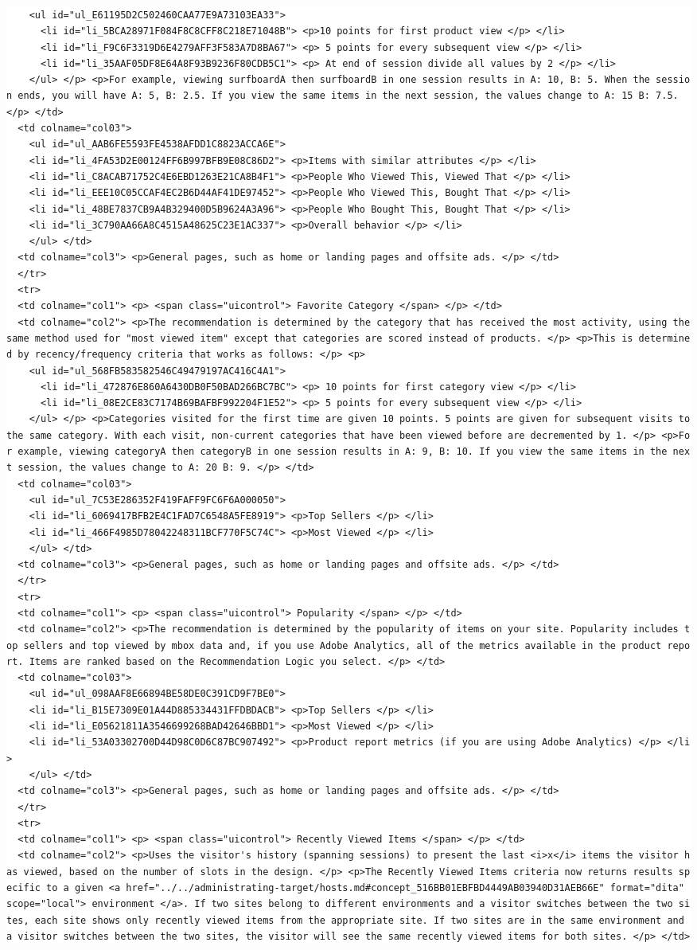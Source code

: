         <ul id="ul_E61195D2C502460CAA77E9A73103EA33"> 
          <li id="li_5BCA28971F084F8C8CFF8C218E71048B"> <p>10 points for first product view </p> </li> 
          <li id="li_F9C6F3319D6E4279AFF3F583A7D8BA67"> <p> 5 points for every subsequent view </p> </li> 
          <li id="li_35AAF05DF8E64A8F93B9236F80CDB5C1"> <p> At end of session divide all values by 2 </p> </li> 
        </ul> </p> <p>For example, viewing surfboardA then surfboardB in one session results in A: 10, B: 5. When the session ends, you will have A: 5, B: 2.5. If you view the same items in the next session, the values change to A: 15 B: 7.5. </p> </td> 
      <td colname="col03"> 
        <ul id="ul_AAB6FE5593FE4538AFDD1C8823ACCA6E"> 
        <li id="li_4FA53D2E00124FF6B997BFB9E08C86D2"> <p>Items with similar attributes </p> </li> 
        <li id="li_C8ACAB71752C4E6EBD1263E21CA8B4F1"> <p>People Who Viewed This, Viewed That </p> </li> 
        <li id="li_EEE10C05CCAF4EC2B6D44AF41DE97452"> <p>People Who Viewed This, Bought That </p> </li> 
        <li id="li_48BE7837CB9A4B329400D5B9624A3A96"> <p>People Who Bought This, Bought That </p> </li> 
        <li id="li_3C790AA66A8C4515A48625C23E1AC337"> <p>Overall behavior </p> </li> 
        </ul> </td> 
      <td colname="col3"> <p>General pages, such as home or landing pages and offsite ads. </p> </td> 
      </tr> 
      <tr> 
      <td colname="col1"> <p> <span class="uicontrol"> Favorite Category </span> </p> </td> 
      <td colname="col2"> <p>The recommendation is determined by the category that has received the most activity, using the same method used for "most viewed item" except that categories are scored instead of products. </p> <p>This is determined by recency/frequency criteria that works as follows: </p> <p> 
        <ul id="ul_568FB583582546C49479197AC416C4A1"> 
          <li id="li_472876E860A6430DB0F50BAD266BC7BC"> <p> 10 points for first category view </p> </li> 
          <li id="li_08E2CE83C7174B69BAFBF992204F1E52"> <p> 5 points for every subsequent view </p> </li> 
        </ul> </p> <p>Categories visited for the first time are given 10 points. 5 points are given for subsequent visits to the same category. With each visit, non-current categories that have been viewed before are decremented by 1. </p> <p>For example, viewing categoryA then categoryB in one session results in A: 9, B: 10. If you view the same items in the next session, the values change to A: 20 B: 9. </p> </td> 
      <td colname="col03"> 
        <ul id="ul_7C53E286352F419FAFF9FC6F6A000050"> 
        <li id="li_6069417BFB2E4C1FAD7C6548A5FE8919"> <p>Top Sellers </p> </li> 
        <li id="li_466F4985D78042248311BCF770F5C74C"> <p>Most Viewed </p> </li> 
        </ul> </td> 
      <td colname="col3"> <p>General pages, such as home or landing pages and offsite ads. </p> </td> 
      </tr> 
      <tr> 
      <td colname="col1"> <p> <span class="uicontrol"> Popularity </span> </p> </td> 
      <td colname="col2"> <p>The recommendation is determined by the popularity of items on your site. Popularity includes top sellers and top viewed by mbox data and, if you use Adobe Analytics, all of the metrics available in the product report. Items are ranked based on the Recommendation Logic you select. </p> </td> 
      <td colname="col03"> 
        <ul id="ul_098AAF8E66894BE58DE0C391CD9F7BE0"> 
        <li id="li_B15E7309E01A44D885334431FFDBDACB"> <p>Top Sellers </p> </li> 
        <li id="li_E05621811A3546699268BAD42646BBD1"> <p>Most Viewed </p> </li> 
        <li id="li_53A03302700D44D98C0D6C87BC907492"> <p>Product report metrics (if you are using Adobe Analytics) </p> </li> 
        </ul> </td> 
      <td colname="col3"> <p>General pages, such as home or landing pages and offsite ads. </p> </td> 
      </tr> 
      <tr> 
      <td colname="col1"> <p> <span class="uicontrol"> Recently Viewed Items </span> </p> </td> 
      <td colname="col2"> <p>Uses the visitor's history (spanning sessions) to present the last <i>x</i> items the visitor has viewed, based on the number of slots in the design. </p> <p>The Recently Viewed Items criteria now returns results specific to a given <a href="../../administrating-target/hosts.md#concept_516BB01EBFBD4449AB03940D31AEB66E" format="dita" scope="local"> environment </a>. If two sites belong to different environments and a visitor switches between the two sites, each site shows only recently viewed items from the appropriate site. If two sites are in the same environment and a visitor switches between the two sites, the visitor will see the same recently viewed items for both sites. </p> </td> 